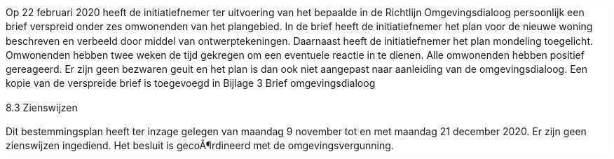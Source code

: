 Op 22 februari 2020 heeft de initiatiefnemer ter uitvoering van het bepaalde in de Richtlijn Omgevingsdialoog persoonlijk een brief verspreid onder zes omwonenden van het plangebied. In de brief heeft de initiatiefnemer het plan voor de nieuwe woning beschreven en verbeeld door middel van ontwerptekeningen. Daarnaast heeft de initiatiefnemer het plan mondeling toegelicht. Omwonenden hebben twee weken de tijd gekregen om een eventuele reactie in te dienen. Alle omwonenden hebben positief gereageerd. Er zijn geen bezwaren geuit en het plan is dan ook niet aangepast naar aanleiding van de omgevingsdialoog. Een kopie van de verspreide brief is toegevoegd in Bijlage 3 Brief omgevingsdialoog

8\.3 Zienswijzen

Dit bestemmingsplan heeft ter inzage gelegen van maandag 9 november tot en met maandag 21 december 2020\. Er zijn geen zienswijzen ingediend. Het besluit is gecoÃ¶rdineerd met de omgevingsvergunning.